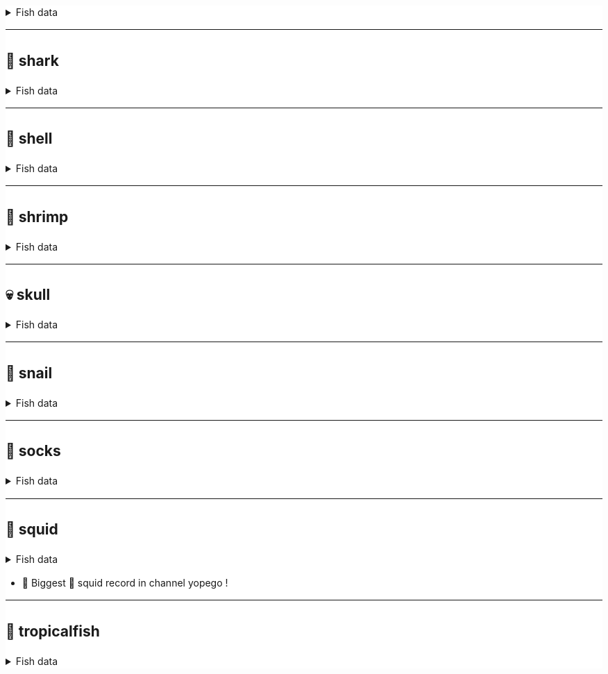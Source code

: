 <details><summary>Fish data</summary></details>

---------------

## 🦈 shark

<details><summary>Fish data</summary></details>

---------------

## 🐚 shell

<details><summary>Fish data</summary></details>

---------------

## 🦐 shrimp

<details><summary>Fish data</summary></details>

---------------

## 💀 skull

<details><summary>Fish data</summary></details>

---------------

## 🐌 snail

<details><summary>Fish data</summary></details>

---------------

## 🧦 socks

<details><summary>Fish data</summary></details>

---------------

## 🦑 squid

<details><summary>Fish data</summary></details>


*  🥇 Biggest 🦑 squid record in channel yopego !

---------------

## 🐠 tropicalfish

<details><summary>Fish data</summary></details>
